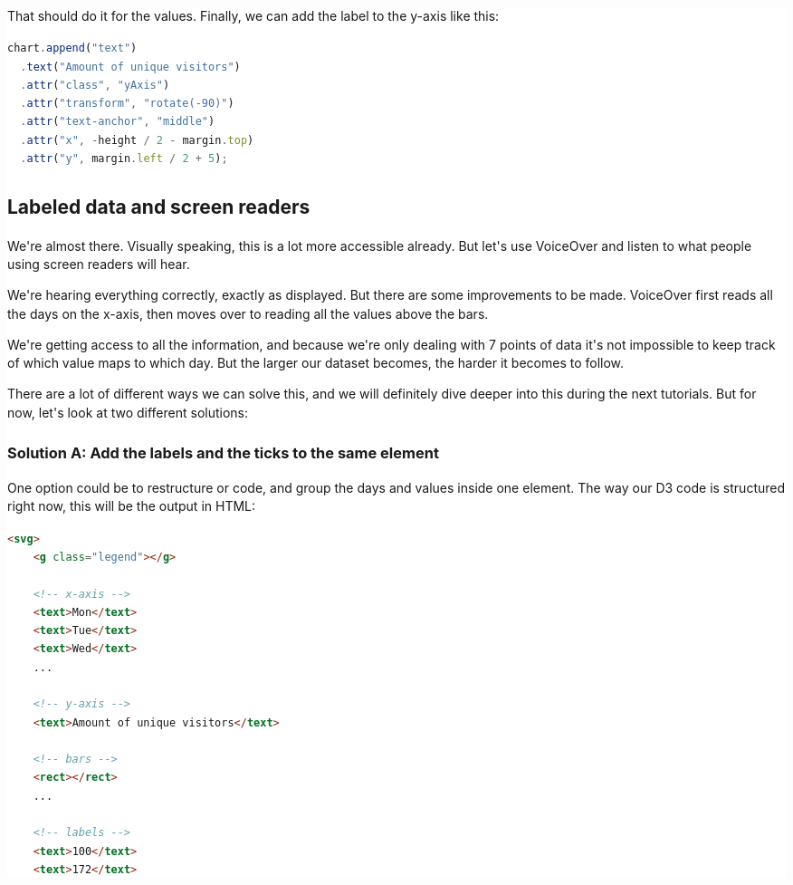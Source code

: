 That should do it for the values. Finally, we can add the label to the y-axis like this:

```jsx
chart.append("text")
  .text("Amount of unique visitors")
  .attr("class", "yAxis")
  .attr("transform", "rotate(-90)")
  .attr("text-anchor", "middle")
  .attr("x", -height / 2 - margin.top)
  .attr("y", margin.left / 2 + 5);
```

<iframe height="650" class="wide" scrolling="no" title="Inaccessible graph - improvement 4: labels (D3.js)" src="https://codepen.io/fossheim/embed/rNOqYQr?height=265&theme-id=light&default-tab=result" frameborder="no" allowtransparency="true" allowfullscreen="true">
  See the Pen <a href='https://codepen.io/fossheim/pen/rNOqYQr'>Inaccessible graph - improvement 4: labels (D3.js)</a> by Sarah Fossheim
  (<a href='https://codepen.io/fossheim'>@fossheim</a>) on <a href='https://codepen.io'>CodePen</a>.
</iframe>

## Labeled data and screen readers

We're almost there. Visually speaking, this is a lot more accessible already. But let's use VoiceOver and listen to what people using screen readers will hear.

<audio controls>
  <source src="/static/audio/a11y-graph-voiceover-labels.mp3" type="audio/mpeg">
Your browser does not support the audio element.
</audio>

We're hearing everything correctly, exactly as displayed. But there are some improvements to be made. VoiceOver first reads all the days on the x-axis, then moves over to reading all the values above the bars. 

We're getting access to all the information, and because we're only dealing with 7 points of data it's not impossible to keep track of which value maps to which day. But the larger our dataset becomes, the harder it becomes to follow. 

There are a lot of different ways we can solve this, and we will definitely dive deeper into this during the next tutorials. But for now, let's look at two different solutions:

### Solution A: Add the labels and the ticks to the same element

One option could be to restructure or code, and group the days and values inside one element. The way our D3 code is structured right now, this will be the output in HTML:

```html
<svg>
	<g class="legend"></g>

	<!-- x-axis -->
	<text>Mon</text>
	<text>Tue</text>
	<text>Wed</text>
	...
	
	<!-- y-axis -->
	<text>Amount of unique visitors</text>

	<!-- bars -->
	<rect></rect>
	...

	<!-- labels -->
	<text>100</text>
	<text>172</text>
```